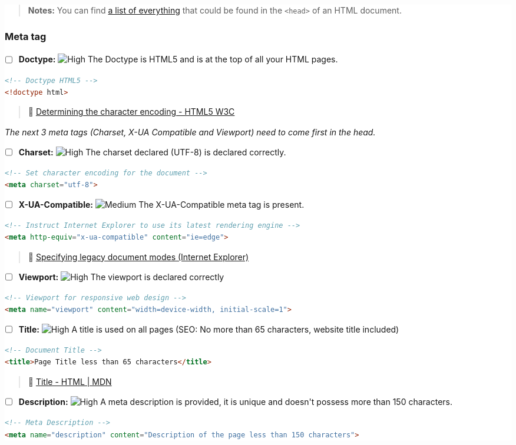 > **Notes:** You can find [a list of everything](https://github.com/joshbuchea/HEAD) that could be found in the `<head>` of an HTML document.

### Meta tag

* [ ] **Doctype:** ![High](http://res.cloudinary.com/djnyaloac/image/upload/v1508238836/level-checklist-high.png) The Doctype is HTML5 and is at the top of all your HTML pages.

```html
<!-- Doctype HTML5 -->
<!doctype html>
```

> 📖 [Determining the character encoding - HTML5 W3C](https://www.w3.org/TR/html5/syntax.html#determining-the-character-encoding)

*The next 3 meta tags (Charset, X-UA Compatible and Viewport) need to come first in the head.*

* [ ] **Charset:** ![High](http://res.cloudinary.com/djnyaloac/image/upload/v1508238836/level-checklist-high.png) The charset declared (UTF-8) is declared correctly.

```html
<!-- Set character encoding for the document -->
<meta charset="utf-8">
```

* [ ] **X-UA-Compatible:** ![Medium](http://res.cloudinary.com/djnyaloac/image/upload/v1508238836/level-checklist-medium.png) The X-UA-Compatible meta tag is present.

```html
<!-- Instruct Internet Explorer to use its latest rendering engine -->
<meta http-equiv="x-ua-compatible" content="ie=edge">
```

> 📖 [Specifying legacy document modes (Internet Explorer)](https://msdn.microsoft.com/en-us/library/jj676915(v=vs.85).aspx)

* [ ] **Viewport:** ![High](http://res.cloudinary.com/djnyaloac/image/upload/v1508238836/level-checklist-high.png) The viewport is declared correctly

```html
<!-- Viewport for responsive web design -->
<meta name="viewport" content="width=device-width, initial-scale=1">
```

* [ ] **Title:** ![High](http://res.cloudinary.com/djnyaloac/image/upload/v1508238836/level-checklist-high.png) A title is used on all pages (SEO: No more than 65 characters, website title included)

```html
<!-- Document Title -->
<title>Page Title less than 65 characters</title>
```

> 📖 [Title - HTML | MDN](https://developer.mozilla.org/en-US/docs/Web/HTML/Element/title)

* [ ] **Description:** ![High](http://res.cloudinary.com/djnyaloac/image/upload/v1508238836/level-checklist-high.png) A meta description is provided, it is unique and doesn't possess more than 150 characters.

```html
<!-- Meta Description -->
<meta name="description" content="Description of the page less than 150 characters">
```

